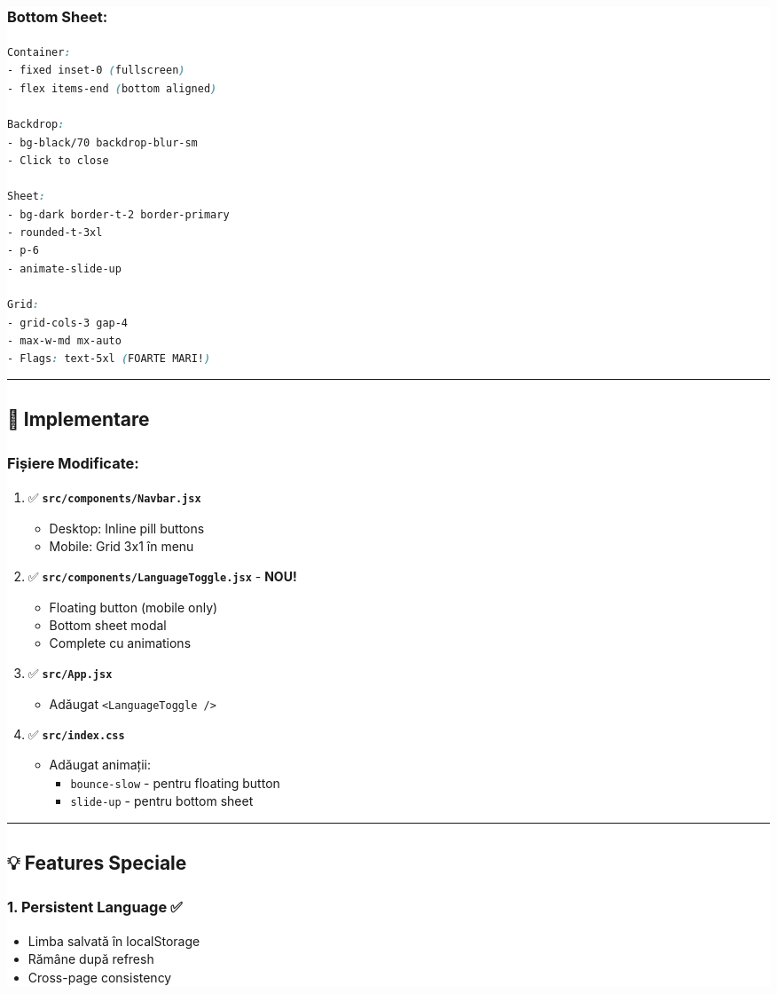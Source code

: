 ### Bottom Sheet:
```css
Container:
- fixed inset-0 (fullscreen)
- flex items-end (bottom aligned)

Backdrop:
- bg-black/70 backdrop-blur-sm
- Click to close

Sheet:
- bg-dark border-t-2 border-primary
- rounded-t-3xl
- p-6
- animate-slide-up

Grid:
- grid-cols-3 gap-4
- max-w-md mx-auto
- Flags: text-5xl (FOARTE MARI!)
```

---

## 🚀 Implementare

### Fișiere Modificate:
1. ✅ **`src/components/Navbar.jsx`**
   - Desktop: Inline pill buttons
   - Mobile: Grid 3x1 în menu

2. ✅ **`src/components/LanguageToggle.jsx`** - **NOU!**
   - Floating button (mobile only)
   - Bottom sheet modal
   - Complete cu animations

3. ✅ **`src/App.jsx`**
   - Adăugat `<LanguageToggle />`

4. ✅ **`src/index.css`**
   - Adăugat animații:
     - `bounce-slow` - pentru floating button
     - `slide-up` - pentru bottom sheet

---

## 💡 Features Speciale

### 1. **Persistent Language** ✅
- Limba salvată în localStorage
- Rămâne după refresh
- Cross-page consistency
